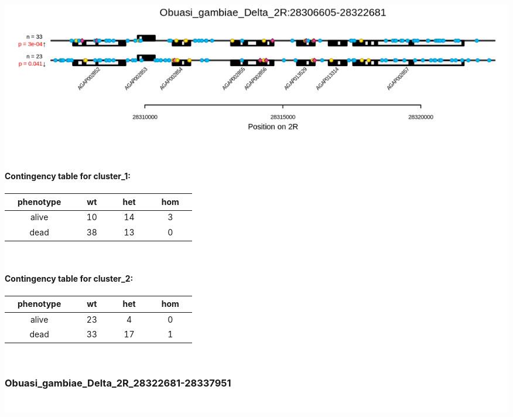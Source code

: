 ![Obuasi_gambiae_Delta_2R:28306605-28322681_haplotypes](../../haplotypes/Obuasi_gambiae_Delta_2R%3A28306605-28322681.png)

&nbsp;

#### Contingency table for cluster_1:

| &nbsp;&nbsp;&nbsp;  phenotype  &nbsp;&nbsp;&nbsp; |  &nbsp;&nbsp;&nbsp;  wt  &nbsp;&nbsp;&nbsp;  |  &nbsp;&nbsp;&nbsp;  het  &nbsp;&nbsp;&nbsp;  |  &nbsp;&nbsp;&nbsp;  hom  &nbsp;&nbsp;&nbsp;  |
| :---:     | :---: | :---: | :---: |
|  alive    | 10 | 14 | 3 |
|  dead     | 38 | 13 | 0 |


&nbsp;

#### Contingency table for cluster_2:

| &nbsp;&nbsp;&nbsp;  phenotype  &nbsp;&nbsp;&nbsp; |  &nbsp;&nbsp;&nbsp;  wt  &nbsp;&nbsp;&nbsp;  |  &nbsp;&nbsp;&nbsp;  het  &nbsp;&nbsp;&nbsp;  |  &nbsp;&nbsp;&nbsp;  hom  &nbsp;&nbsp;&nbsp;  |
| :---:     | :---: | :---: | :---: |
|  alive    | 23 | 4 | 0 |
|  dead     | 33 | 17 | 1 |


&nbsp;

### Obuasi_gambiae_Delta_2R_28322681-28337951

&nbsp;
